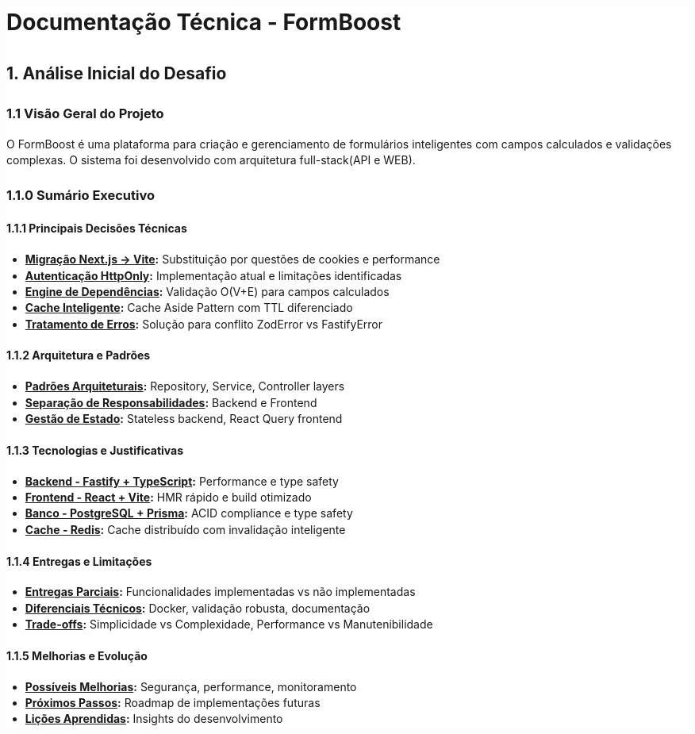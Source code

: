 # Documentação Técnica - FormBoost

## 1. Análise Inicial do Desafio

### 1.1 Visão Geral do Projeto
O FormBoost é uma plataforma para criação e gerenciamento de formulários inteligentes com campos calculados e validações complexas. O sistema foi desenvolvido com arquitetura full-stack(API e WEB).

### 1.1.0 Sumário Executivo

#### 1.1.1 Principais Decisões Técnicas
- **[Migração Next.js → Vite](#121-migração-do-nextjs-para-vite):** Substituição por questões de cookies e performance
- **[Autenticação HttpOnly](#122-autenticação-via-cookies-httponly):** Implementação atual e limitações identificadas
- **[Engine de Dependências](#41-engine-de-validação-de-dependências):** Validação O(V+E) para campos calculados
- **[Cache Inteligente](#43-cache-inteligente):** Cache Aside Pattern com TTL diferenciado
- **[Tratamento de Erros](#42-tratamento-de-erros-de-validação):** Solução para conflito ZodError vs FastifyError

#### 1.1.2 Arquitetura e Padrões
- **[Padrões Arquiteturais](#131-padrões-arquiteturais):** Repository, Service, Controller layers
- **[Separação de Responsabilidades](#32-separação-de-responsabilidades):** Backend e Frontend
- **[Gestão de Estado](#33-gestão-de-estado):** Stateless backend, React Query frontend

#### 1.1.3 Tecnologias e Justificativas
- **[Backend - Fastify + TypeScript](#21-backend---fastify--typescript):** Performance e type safety
- **[Frontend - React + Vite](#22-frontend---react--vite):** HMR rápido e build otimizado
- **[Banco - PostgreSQL + Prisma](#23-banco-de-dados---postgresql--prisma):** ACID compliance e type safety
- **[Cache - Redis](#24-cache---redis):** Cache distribuído com invalidação inteligente

#### 1.1.4 Entregas e Limitações
- **[Entregas Parciais](#7-considerações-sobre-entregas-parciais):** Funcionalidades implementadas vs não implementadas
- **[Diferenciais Técnicos](#72-diferenciais-técnicos-implementados):** Docker, validação robusta, documentação
- **[Trade-offs](#6-avaliação-de-trade-offs):** Simplicidade vs Complexidade, Performance vs Manutenibilidade

#### 1.1.5 Melhorias e Evolução
- **[Possíveis Melhorias](#5-possíveis-melhorias-e-otimizações):** Segurança, performance, monitoramento
- **[Próximos Passos](#81-próximos-passos):** Roadmap de implementações futuras
- **[Lições Aprendidas](#82-lições-aprendidas):** Insights do desenvolvimento

